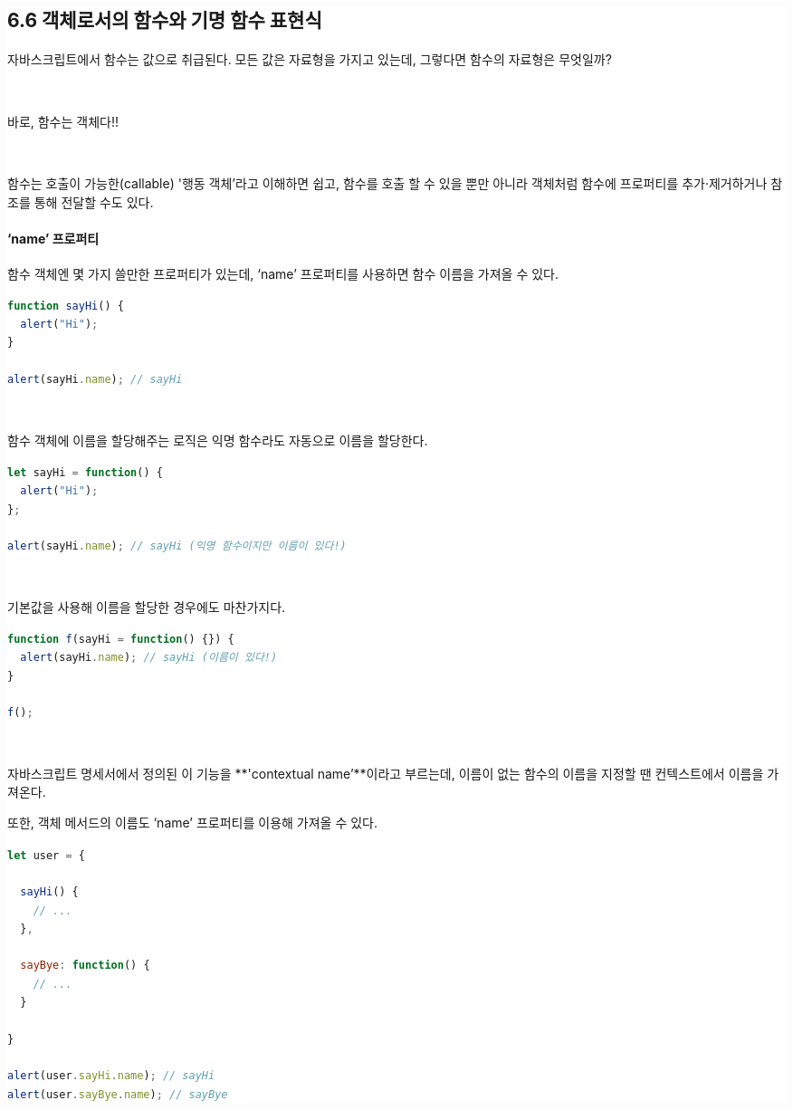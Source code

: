 ## 6.6 객체로서의 함수와 기명 함수 표현식

자바스크립트에서 함수는 값으로 취급된다. 모든 값은 자료형을 가지고 있는데, 그렇다면 함수의 자료형은 무엇일까?

<br />

바로, 함수는 객체다!!

<br />

함수는 호출이 가능한(callable) '행동 객체’라고 이해하면 쉽고, 함수를 호출 할 수 있을 뿐만 아니라 객체처럼 함수에 프로퍼티를 추가·제거하거나 참조를 통해 전달할 수도 있다.



#### ‘name’ 프로퍼티

함수 객체엔 몇 가지 쓸만한 프로퍼티가 있는데, ‘name’ 프로퍼티를 사용하면 함수 이름을 가져올 수 있다.

```javascript
function sayHi() {
  alert("Hi");
}

alert(sayHi.name); // sayHi
```

<br />

함수 객체에 이름을 할당해주는 로직은 익명 함수라도 자동으로 이름을 할당한다.

```javascript
let sayHi = function() {
  alert("Hi");
};

alert(sayHi.name); // sayHi (익명 함수이지만 이름이 있다!)
```

<br />

기본값을 사용해 이름을 할당한 경우에도 마찬가지다.

```javascript
function f(sayHi = function() {}) {
  alert(sayHi.name); // sayHi (이름이 있다!)
}

f();
```

<br />

자바스크립트 명세서에서 정의된 이 기능을 **'contextual name’**이라고 부르는데, 이름이 없는 함수의 이름을 지정할 땐 컨텍스트에서 이름을 가져온다.

또한, 객체 메서드의 이름도 ‘name’ 프로퍼티를 이용해 가져올 수 있다.

```javascript
let user = {

  sayHi() {
    // ...
  },

  sayBye: function() {
    // ...
  }

}

alert(user.sayHi.name); // sayHi
alert(user.sayBye.name); // sayBye
```